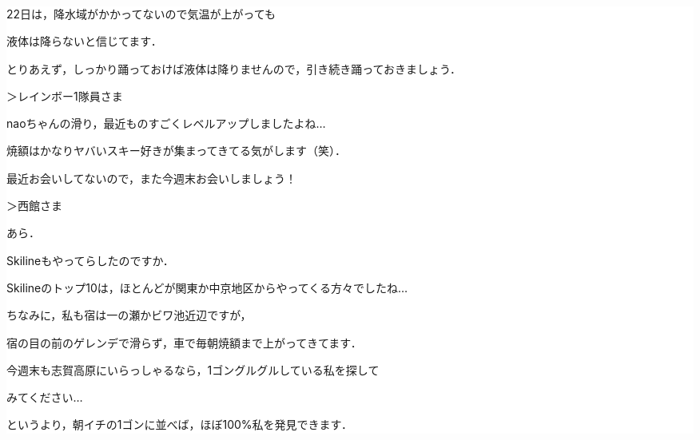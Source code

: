 22日は，降水域がかかってないので気温が上がっても

液体は降らないと信じてます．

とりあえず，しっかり踊っておけば液体は降りませんので，引き続き踊っておきましょう．



＞レインボー1隊員さま

naoちゃんの滑り，最近ものすごくレベルアップしましたよね…

焼額はかなりヤバいスキー好きが集まってきてる気がします（笑）．

最近お会いしてないので，また今週末お会いしましょう！



＞西館さま

あら．

Skilineもやってらしたのですか．

Skilineのトップ10は，ほとんどが関東か中京地区からやってくる方々でしたね…



ちなみに，私も宿は一の瀬かビワ池近辺ですが，

宿の目の前のゲレンデで滑らず，車で毎朝焼額まで上がってきてます．

今週末も志賀高原にいらっしゃるなら，1ゴングルグルしている私を探して

みてください…



というより，朝イチの1ゴンに並べば，ほぼ100%私を発見できます．

